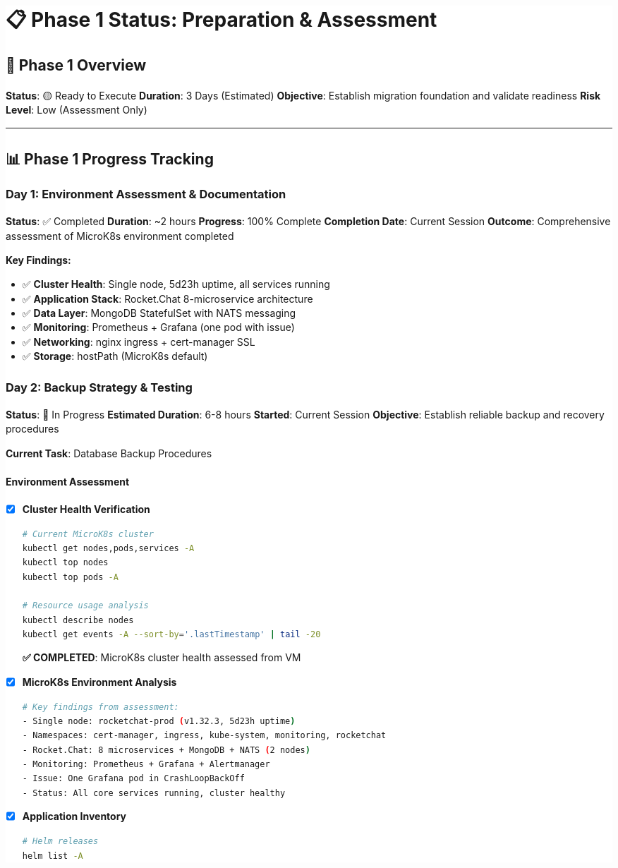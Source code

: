 # 📋 Phase 1 Status: Preparation & Assessment

## 🎯 Phase 1 Overview
**Status**: 🟡 Ready to Execute
**Duration**: 3 Days (Estimated)
**Objective**: Establish migration foundation and validate readiness
**Risk Level**: Low (Assessment Only)

---

## 📊 Phase 1 Progress Tracking

### **Day 1: Environment Assessment & Documentation**
**Status**: ✅ Completed
**Duration**: ~2 hours
**Progress**: 100% Complete
**Completion Date**: Current Session
**Outcome**: Comprehensive assessment of MicroK8s environment completed

**Key Findings:**
- ✅ **Cluster Health**: Single node, 5d23h uptime, all services running
- ✅ **Application Stack**: Rocket.Chat 8-microservice architecture
- ✅ **Data Layer**: MongoDB StatefulSet with NATS messaging
- ✅ **Monitoring**: Prometheus + Grafana (one pod with issue)
- ✅ **Networking**: nginx ingress + cert-manager SSL
- ✅ **Storage**: hostPath (MicroK8s default)

### **Day 2: Backup Strategy & Testing**
**Status**: 🔄 In Progress
**Estimated Duration**: 6-8 hours
**Started**: Current Session
**Objective**: Establish reliable backup and recovery procedures

**Current Task**: Database Backup Procedures

#### Environment Assessment
- [x] **Cluster Health Verification**
  ```bash
  # Current MicroK8s cluster
  kubectl get nodes,pods,services -A
  kubectl top nodes
  kubectl top pods -A

  # Resource usage analysis
  kubectl describe nodes
  kubectl get events -A --sort-by='.lastTimestamp' | tail -20
  ```
  **✅ COMPLETED**: MicroK8s cluster health assessed from VM

- [x] **MicroK8s Environment Analysis**
  ```bash
  # Key findings from assessment:
  - Single node: rocketchat-prod (v1.32.3, 5d23h uptime)
  - Namespaces: cert-manager, ingress, kube-system, monitoring, rocketchat
  - Rocket.Chat: 8 microservices + MongoDB + NATS (2 nodes)
  - Monitoring: Prometheus + Grafana + Alertmanager
  - Issue: One Grafana pod in CrashLoopBackOff
  - Status: All core services running, cluster healthy
  ```
- [x] **Application Inventory**
  ```bash
  # Helm releases
  helm list -A
  ```